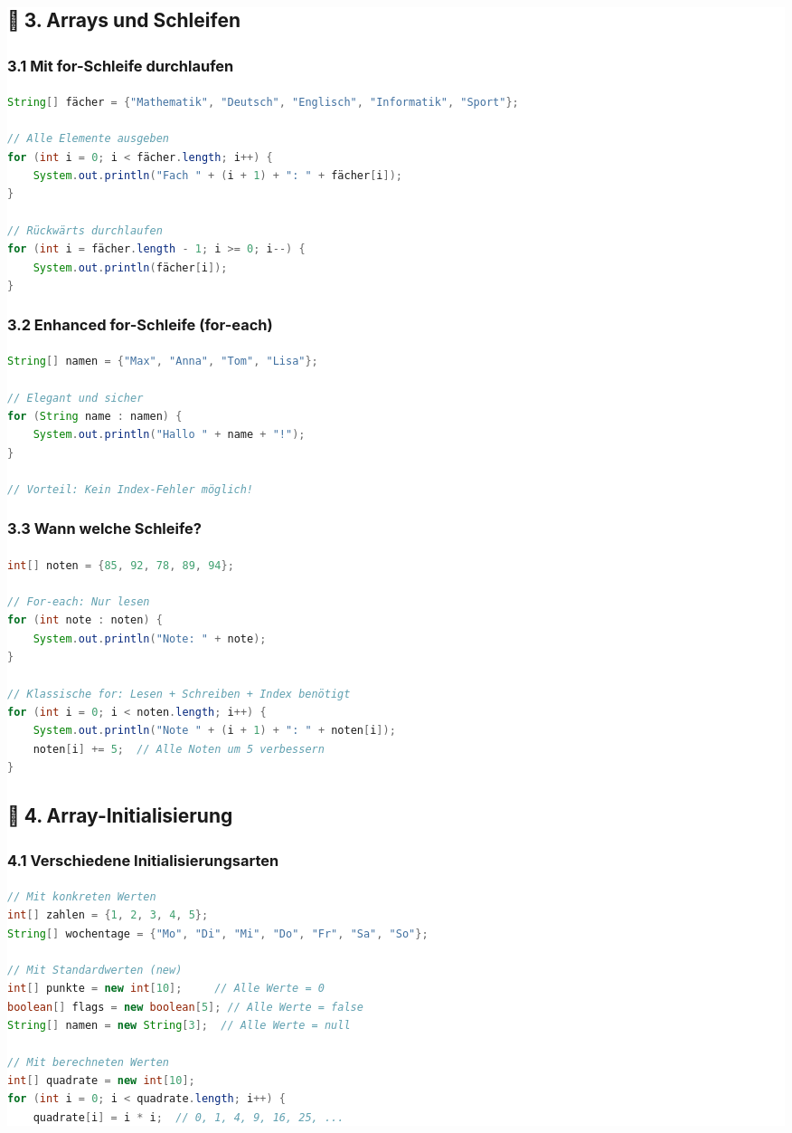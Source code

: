 ## 🔄 3. Arrays und Schleifen

### 3.1 Mit for-Schleife durchlaufen
```java
String[] fächer = {"Mathematik", "Deutsch", "Englisch", "Informatik", "Sport"};

// Alle Elemente ausgeben
for (int i = 0; i < fächer.length; i++) {
    System.out.println("Fach " + (i + 1) + ": " + fächer[i]);
}

// Rückwärts durchlaufen
for (int i = fächer.length - 1; i >= 0; i--) {
    System.out.println(fächer[i]);
}
```

### 3.2 Enhanced for-Schleife (for-each)
```java
String[] namen = {"Max", "Anna", "Tom", "Lisa"};

// Elegant und sicher
for (String name : namen) {
    System.out.println("Hallo " + name + "!");
}

// Vorteil: Kein Index-Fehler möglich!
```

### 3.3 Wann welche Schleife?
```java
int[] noten = {85, 92, 78, 89, 94};

// For-each: Nur lesen
for (int note : noten) {
    System.out.println("Note: " + note);
}

// Klassische for: Lesen + Schreiben + Index benötigt
for (int i = 0; i < noten.length; i++) {
    System.out.println("Note " + (i + 1) + ": " + noten[i]);
    noten[i] += 5;  // Alle Noten um 5 verbessern
}
```

## 🎲 4. Array-Initialisierung

### 4.1 Verschiedene Initialisierungsarten
```java
// Mit konkreten Werten
int[] zahlen = {1, 2, 3, 4, 5};
String[] wochentage = {"Mo", "Di", "Mi", "Do", "Fr", "Sa", "So"};

// Mit Standardwerten (new)
int[] punkte = new int[10];     // Alle Werte = 0
boolean[] flags = new boolean[5]; // Alle Werte = false
String[] namen = new String[3];  // Alle Werte = null

// Mit berechneten Werten
int[] quadrate = new int[10];
for (int i = 0; i < quadrate.length; i++) {
    quadrate[i] = i * i;  // 0, 1, 4, 9, 16, 25, ...
```